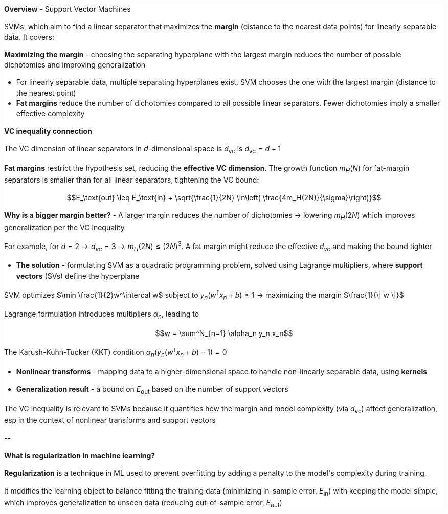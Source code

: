 **Overview** - Support Vector Machines

SVMs, which aim to find a linear separator that maximizes the **margin** (distance to the nearest data points) for linearly separable data. It covers:

**Maximizing the margin** - choosing the separating hyperplane with the largest margin reduces the number of possible dichotomies and improving generalization
- For linearly separable data, multiple separating hyperplanes exist. SVM chooses the one with the largest margin (distance to the nearest point)
- **Fat margins** reduce the number of dichotomies compared to all possible linear separators. Fewer dichotomies imply a smaller effective complexity

**VC inequality connection**

The VC dimension of linear separators in $d$-dimensional space is $d_\text{vc}$ is $d_\text{vc} = d + 1$

**Fat margins** restrict the hypothesis set, reducing the **effective VC dimension**. The growth function $m_H(N)$ for fat-margin separators is smaller than for all linear separators, tightening the VC bound:

$$E_\text{out} \leq E_\text{in} + \sqrt{\frac{1}{2N} \ln\left( \frac{4m_H(2N)}{\sigma}\right)}$$

**Why is a bigger margin better?** - A larger margin reduces the number of dichotomies $\rightarrow$ lowering $m_H(2N)$ which improves generalization per the VC inequality

For example, for $d=2 \rightarrow d_{vc} =3 \rightarrow m_H(2N) \leq (2N)^3$. A fat margin might reduce the effective $d_{vc}$ and making the bound tighter


- **The solution** - formulating SVM as a quadratic programming problem, solved using Lagrange multipliers, where **support vectors** (SVs) define the hyperplane

SVM optimizes $\min \frac{1}{2}w^\intercal w$ subject to $y_n(w^\intercal x_n + b) \geq 1$ $\rightarrow$ maximizing the margin $\frac{1}{\| w \|}$

Lagrange formulation introduces multipliers $\alpha_n$, leading to 

$$w = \sum^N_{n=1} \alpha_n y_n x_n$$

The Karush-Kuhn-Tucker (KKT) condition $\alpha_n(y_n(w^\intercal x_n +b) - 1) = 0$


- **Nonlinear transforms** - mapping data to a higher-dimensional space to handle non-linearly separable data, using **kernels**

- **Generalization result** - a bound on $E_\text{out}$ based on the number of support vectors

The VC inequality is relevant to SVMs because it quantifies how the margin and model complexity (via $d_\text{vc}$) affect generalization, esp in the context of nonlinear transforms and support vectors

--

**What is regularization in machine learning?** 

**Regularization** is a technique in ML used to prevent overfitting by adding a penalty to the model's complexity during training.

It modifies the learning object to balance fitting the training data (minimizing in-sample error, $E_\text{in}$) with keeping the model simple, which improves generalization to unseen data (reducing out-of-sample error, $E_\text{out}$)
